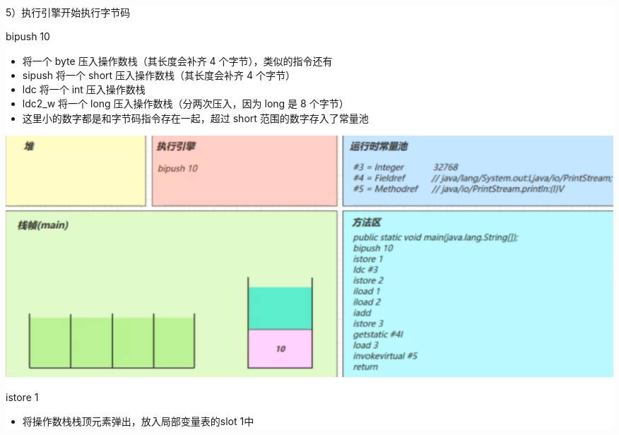 5）执行引擎开始执行字节码
  
bipush 10  
* 将一个 byte 压入操作数栈（其长度会补齐 4 个字节），类似的指令还有
* sipush 将一个 short 压入操作数栈（其长度会补齐 4 个字节）
* ldc 将一个 int 压入操作数栈
* ldc2_w 将一个 long 压入操作数栈（分两次压入，因为 long 是 8 个字节）
* 这里小的数字都是和字节码指令存在一起，超过 short 范围的数字存入了常量池

![bipush10](插图/3bipush10.jpg)

istore 1
* 将操作数栈栈顶元素弹出，放入局部变量表的slot 1中
